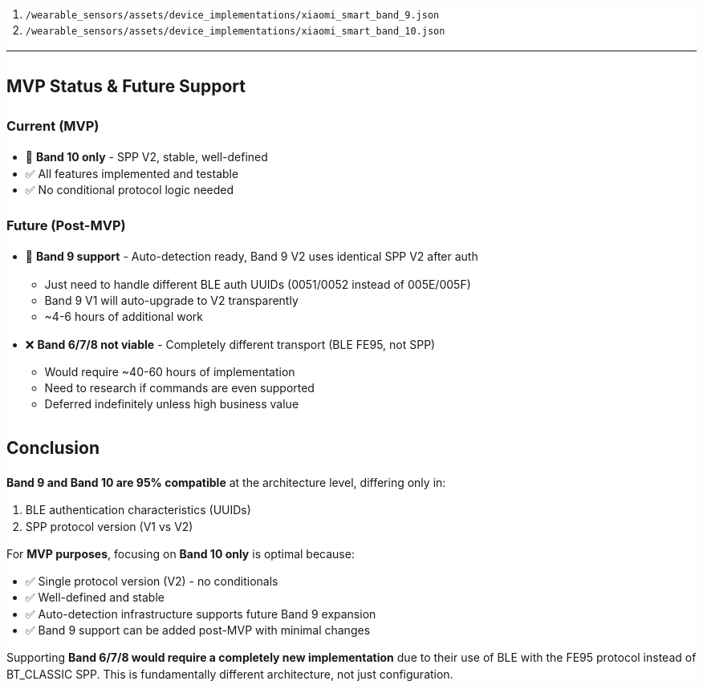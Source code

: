 1. `/wearable_sensors/assets/device_implementations/xiaomi_smart_band_9.json`
2. `/wearable_sensors/assets/device_implementations/xiaomi_smart_band_10.json`

---

## MVP Status & Future Support

### Current (MVP)
- 🎯 **Band 10 only** - SPP V2, stable, well-defined
- ✅ All features implemented and testable
- ✅ No conditional protocol logic needed

### Future (Post-MVP)
- 📅 **Band 9 support** - Auto-detection ready, Band 9 V2 uses identical SPP V2 after auth
  - Just need to handle different BLE auth UUIDs (0051/0052 instead of 005E/005F)
  - Band 9 V1 will auto-upgrade to V2 transparently
  - ~4-6 hours of additional work
  
- ❌ **Band 6/7/8 not viable** - Completely different transport (BLE FE95, not SPP)
  - Would require ~40-60 hours of implementation
  - Need to research if commands are even supported
  - Deferred indefinitely unless high business value

## Conclusion

**Band 9 and Band 10 are 95% compatible** at the architecture level, differing only in:
1. BLE authentication characteristics (UUIDs)
2. SPP protocol version (V1 vs V2)

For **MVP purposes**, focusing on **Band 10 only** is optimal because:
- ✅ Single protocol version (V2) - no conditionals
- ✅ Well-defined and stable
- ✅ Auto-detection infrastructure supports future Band 9 expansion
- ✅ Band 9 support can be added post-MVP with minimal changes

Supporting **Band 6/7/8 would require a completely new implementation** due to their use of BLE with the FE95 protocol instead of BT_CLASSIC SPP. This is fundamentally different architecture, not just configuration.
